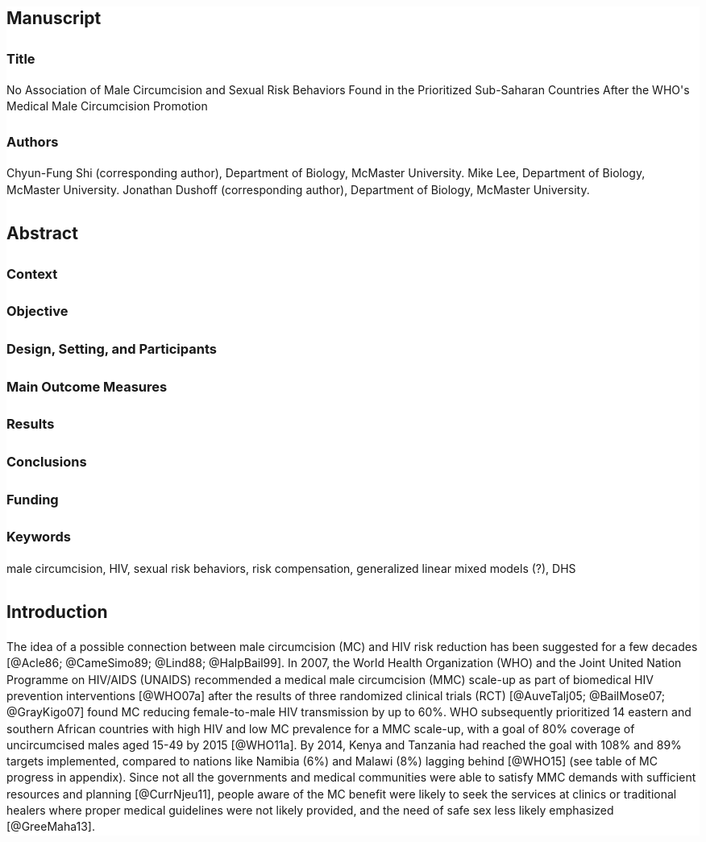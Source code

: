 ## Manuscript


### Title


No Association of Male Circumcision and Sexual Risk Behaviors Found in the Prioritized Sub-Saharan Countries After the WHO's Medical Male Circumcision Promotion

### Authors


Chyun-Fung Shi (corresponding author), Department of Biology, McMaster University.
Mike Lee, Department of Biology, McMaster University.
Jonathan Dushoff (corresponding author), Department of Biology, McMaster University.

## Abstract


### Context


### Objective


### Design, Setting, and Participants


### Main Outcome Measures


### Results


### Conclusions


### Funding


### Keywords


male circumcision, HIV, sexual risk behaviors, risk compensation, generalized linear mixed models (?), DHS

## Introduction


The idea of a possible connection between male circumcision (MC) and HIV risk reduction has been suggested for a few decades [@Acle86; @CameSimo89; @Lind88; @HalpBail99].  In 2007, the World Health Organization (WHO) and the Joint United Nation Programme on HIV/AIDS (UNAIDS) recommended a medical male circumcision (MMC) scale-up as part of biomedical HIV prevention interventions [@WHO07a] after the results of three randomized clinical trials (RCT) [@AuveTalj05; @BailMose07; @GrayKigo07] found MC reducing female-to-male HIV transmission by up to 60%.  WHO subsequently prioritized 14 eastern and southern African countries with high HIV and low MC prevalence for a MMC scale-up, with a goal of 80% coverage of uncircumcised males aged 15-49 by 2015 [@WHO11a].  By 2014, Kenya and Tanzania had reached the goal with 108% and 89% targets implemented,  compared to nations like Namibia (6%) and Malawi (8%) lagging behind [@WHO15] \(see table of MC progress in appendix).  Since not all the governments and medical communities were able to satisfy MMC demands with sufficient resources and planning [@CurrNjeu11], people aware of the MC benefit were likely to seek the services at clinics or traditional healers where proper medical guidelines were not likely provided, and the need of safe sex less likely  emphasized [@GreeMaha13].
